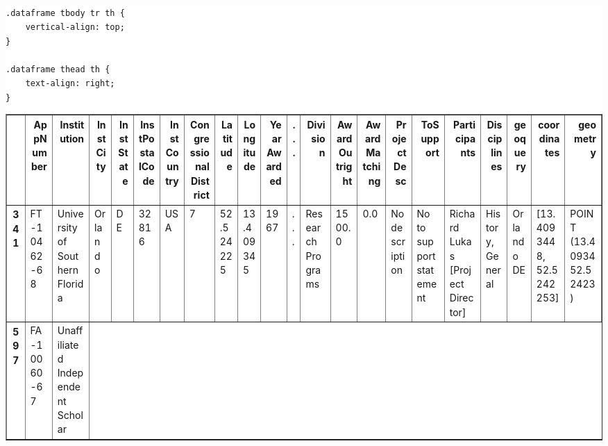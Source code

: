     .dataframe tbody tr th {
        vertical-align: top;
    }

    .dataframe thead th {
        text-align: right;
    }
</style>
<table border="1" class="dataframe">
  <thead>
    <tr style="text-align: right;">
      <th></th>
      <th>AppNumber</th>
      <th>Institution</th>
      <th>InstCity</th>
      <th>InstState</th>
      <th>InstPostalCode</th>
      <th>InstCountry</th>
      <th>CongressionalDistrict</th>
      <th>Latitude</th>
      <th>Longitude</th>
      <th>YearAwarded</th>
      <th>...</th>
      <th>Division</th>
      <th>AwardOutright</th>
      <th>AwardMatching</th>
      <th>ProjectDesc</th>
      <th>ToSupport</th>
      <th>Participants</th>
      <th>Disciplines</th>
      <th>geoquery</th>
      <th>coordinates</th>
      <th>geometry</th>
    </tr>
  </thead>
  <tbody>
    <tr>
      <th>341</th>
      <td>FT-10462-68</td>
      <td>University of Southern Florida</td>
      <td>Orlando</td>
      <td>DE</td>
      <td>32816</td>
      <td>USA</td>
      <td>7</td>
      <td>52.524225</td>
      <td>13.409345</td>
      <td>1967</td>
      <td>...</td>
      <td>Research Programs</td>
      <td>1500.0</td>
      <td>0.0</td>
      <td>No description</td>
      <td>No to support statement</td>
      <td>Richard Lukas [Project Director]</td>
      <td>History, General</td>
      <td>Orlando DE</td>
      <td>[13.4093448, 52.5242253]</td>
      <td>POINT (13.40934 52.52423)</td>
    </tr>
    <tr>
      <th>597</th>
      <td>FA-10060-67</td>
      <td>Unaffiliated Independent Scholar</td>